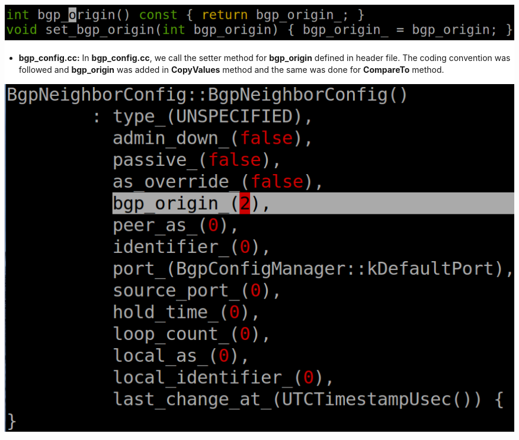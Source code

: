 ![alt text](https://github.com/imran-hassan/test/blob/master/images/sec_4.1.1.1_b.png "Fig. 4.1.1.1.2")

+ **bgp_config.cc:** In **bgp_config.cc**, we call the setter method for **bgp_origin** defined in header file. The coding convention was followed and **bgp_origin** was added in **CopyValues** method and the same was done for **CompareTo** method.

![alt text](https://github.com/imran-hassan/test/blob/master/images/sec_4.1.1.1_c.png "Fig. 4.1.1.1.3")
